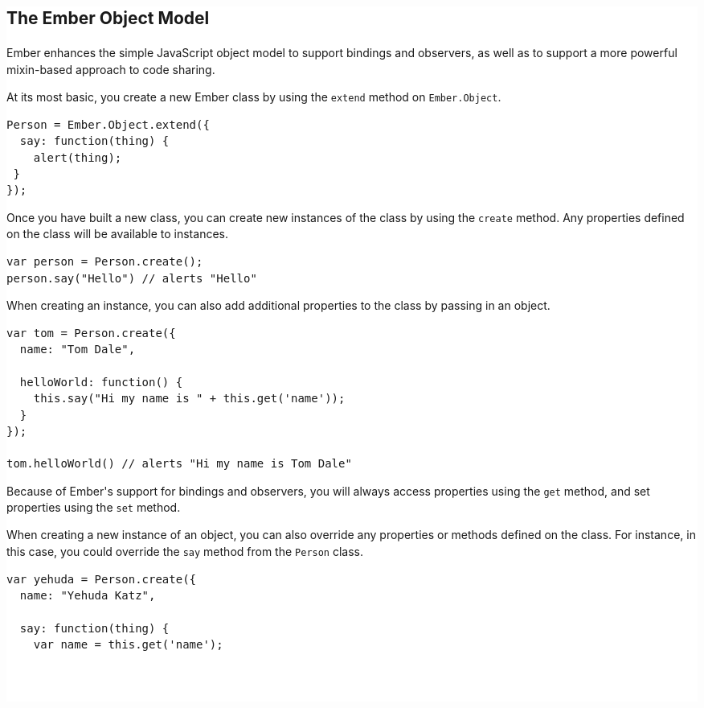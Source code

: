 ## The Ember Object Model

Ember enhances the simple JavaScript object model to support bindings
and observers, as well as to support a more powerful mixin-based
approach to code sharing.

At its most basic, you create a new Ember class by using the `extend`
method on `Ember.Object`.

<pre class="brush: js;">
Person = Ember.Object.extend({
  say: function(thing) {
    alert(thing);
 }
});
</pre>

Once you have built a new class, you can create new instances of the
class by using the `create` method. Any properties defined on the class
will be available to instances.

<pre class="brush: js;">
var person = Person.create();
person.say("Hello") // alerts "Hello"
</pre>

When creating an instance, you can also add additional properties to the
class by passing in an object.

<pre class="brush: js;">
var tom = Person.create({
  name: "Tom Dale",

  helloWorld: function() {
    this.say("Hi my name is " + this.get('name'));
  }
});

tom.helloWorld() // alerts "Hi my name is Tom Dale"
</pre>

Because of Ember's support for bindings and observers, you will always
access properties using the `get` method, and set properties using the
`set` method.

When creating a new instance of an object, you can also override any
properties or methods defined on the class. For instance, in this case,
you could override the `say` method from the `Person` class.

<pre class="brush: js; highlight: [4,5,6,7,8];">
var yehuda = Person.create({
  name: "Yehuda Katz",

  say: function(thing) {
    var name = this.get('name');

